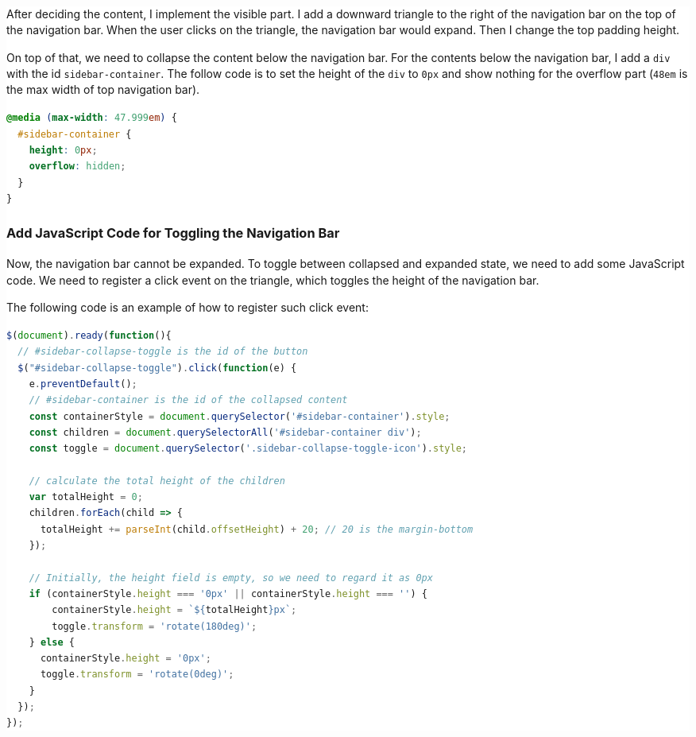After deciding the content, I implement the visible part. I add a downward
triangle to the right of the navigation bar on the top of the navigation bar.
When the user clicks on the triangle, the navigation bar would expand.
Then I change the top padding height.

On top of that, we need to collapse the content below the navigation bar.
For the contents below the navigation bar, I add a `div` with the id
`sidebar-container`. The follow code is to set the height of the `div` to `0px`
and show nothing for the overflow part (`48em` is the max width of top
navigation bar).

```css
@media (max-width: 47.999em) {
  #sidebar-container {
    height: 0px;
    overflow: hidden;
  }
}
```

### Add JavaScript Code for Toggling the Navigation Bar

Now, the navigation bar cannot be expanded. To toggle between collapsed and
expanded state, we need to add some JavaScript code. We need to register a
click event on the triangle, which toggles the height of the navigation bar.

The following code is an example of how to register such click event:

```js
$(document).ready(function(){
  // #sidebar-collapse-toggle is the id of the button
  $("#sidebar-collapse-toggle").click(function(e) {
    e.preventDefault();
    // #sidebar-container is the id of the collapsed content
    const containerStyle = document.querySelector('#sidebar-container').style;
    const children = document.querySelectorAll('#sidebar-container div');
    const toggle = document.querySelector('.sidebar-collapse-toggle-icon').style;

    // calculate the total height of the children
    var totalHeight = 0;
    children.forEach(child => {
      totalHeight += parseInt(child.offsetHeight) + 20; // 20 is the margin-bottom
    });

    // Initially, the height field is empty, so we need to regard it as 0px
    if (containerStyle.height === '0px' || containerStyle.height === '') {
        containerStyle.height = `${totalHeight}px`;
        toggle.transform = 'rotate(180deg)';
    } else {
      containerStyle.height = '0px';
      toggle.transform = 'rotate(0deg)';
    }
  });
});
```
